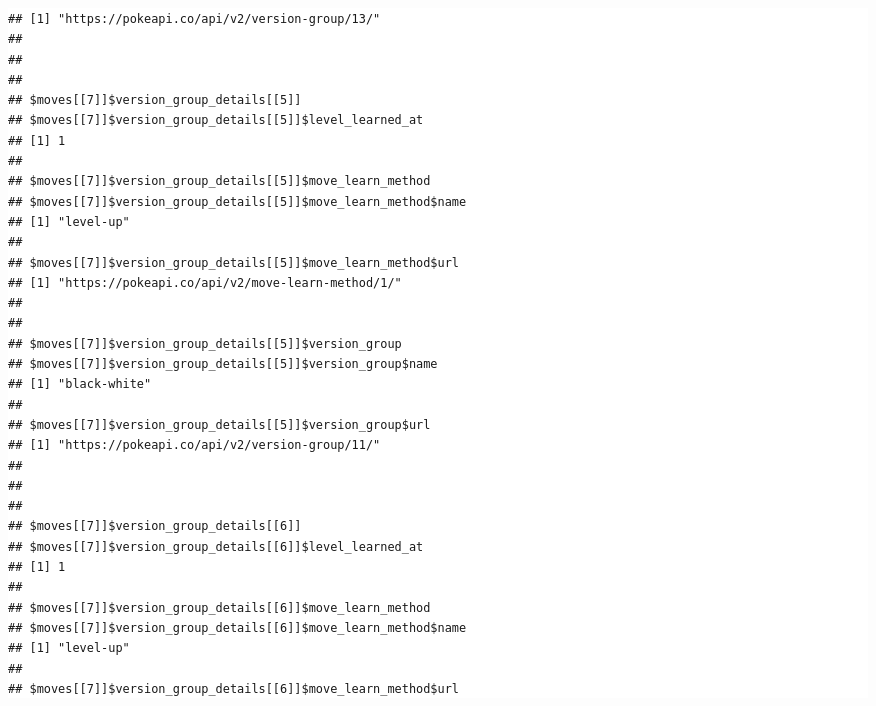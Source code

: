     ## [1] "https://pokeapi.co/api/v2/version-group/13/"
    ## 
    ## 
    ## 
    ## $moves[[7]]$version_group_details[[5]]
    ## $moves[[7]]$version_group_details[[5]]$level_learned_at
    ## [1] 1
    ## 
    ## $moves[[7]]$version_group_details[[5]]$move_learn_method
    ## $moves[[7]]$version_group_details[[5]]$move_learn_method$name
    ## [1] "level-up"
    ## 
    ## $moves[[7]]$version_group_details[[5]]$move_learn_method$url
    ## [1] "https://pokeapi.co/api/v2/move-learn-method/1/"
    ## 
    ## 
    ## $moves[[7]]$version_group_details[[5]]$version_group
    ## $moves[[7]]$version_group_details[[5]]$version_group$name
    ## [1] "black-white"
    ## 
    ## $moves[[7]]$version_group_details[[5]]$version_group$url
    ## [1] "https://pokeapi.co/api/v2/version-group/11/"
    ## 
    ## 
    ## 
    ## $moves[[7]]$version_group_details[[6]]
    ## $moves[[7]]$version_group_details[[6]]$level_learned_at
    ## [1] 1
    ## 
    ## $moves[[7]]$version_group_details[[6]]$move_learn_method
    ## $moves[[7]]$version_group_details[[6]]$move_learn_method$name
    ## [1] "level-up"
    ## 
    ## $moves[[7]]$version_group_details[[6]]$move_learn_method$url